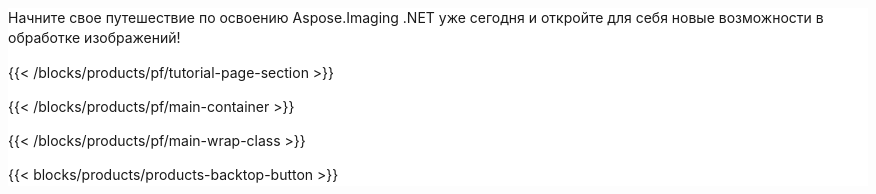 Начните свое путешествие по освоению Aspose.Imaging .NET уже сегодня и откройте для себя новые возможности в обработке изображений!

{{< /blocks/products/pf/tutorial-page-section >}}

{{< /blocks/products/pf/main-container >}}

{{< /blocks/products/pf/main-wrap-class >}}

{{< blocks/products/products-backtop-button >}}